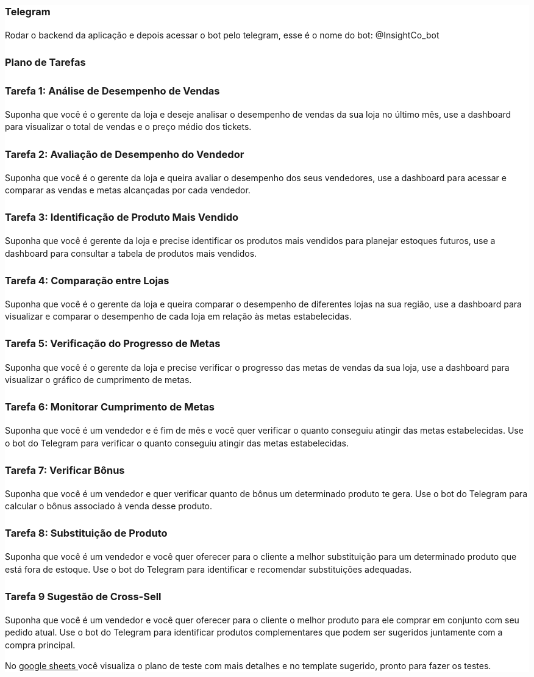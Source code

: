 ### Telegram

Rodar o backend da aplicação e depois acessar o bot pelo telegram, esse é o nome do bot: @InsightCo_bot

### Plano de Tarefas

### Tarefa 1: Análise de Desempenho de Vendas
Suponha que você é o gerente da loja e deseje analisar o desempenho de vendas da sua loja no último mês, use a dashboard para visualizar o total de vendas e o preço médio dos tickets.

### Tarefa 2: Avaliação de Desempenho do Vendedor
Suponha que você é o gerente da loja e queira avaliar o desempenho dos seus vendedores, use a dashboard para acessar e comparar as vendas e metas alcançadas por cada vendedor.

### Tarefa 3: Identificação de Produto Mais Vendido
Suponha que você é gerente da loja e precise identificar os produtos mais vendidos para planejar estoques futuros, use a dashboard para consultar a tabela de produtos mais vendidos.

### Tarefa 4: Comparação entre Lojas
Suponha que você é o gerente da loja e queira comparar o desempenho de diferentes lojas na sua região, use a dashboard para visualizar e comparar o desempenho de cada loja em relação às metas estabelecidas.

### Tarefa 5: Verificação do Progresso de Metas
Suponha que você é o gerente da loja e precise verificar o progresso das metas de vendas da sua loja, use a dashboard para visualizar o gráfico de cumprimento de metas.

### Tarefa 6: Monitorar Cumprimento de Metas
Suponha que você é um vendedor e é fim de mês e você quer verificar o quanto conseguiu atingir das metas estabelecidas. Use o bot do Telegram para verificar o quanto conseguiu atingir das metas estabelecidas.

### Tarefa 7: Verificar Bônus
Suponha que você é um vendedor e quer verificar quanto de bônus um determinado produto te gera. Use o bot do Telegram para calcular o bônus associado à venda desse produto.

### Tarefa 8: Substituição de Produto
Suponha que você é um vendedor e você quer oferecer para o cliente a melhor substituição para um determinado produto que está fora de estoque. Use o bot do Telegram para identificar e recomendar substituições adequadas.

### Tarefa 9 Sugestão de Cross-Sell
Suponha que você é um vendedor e você quer oferecer para o cliente o melhor produto para ele comprar em conjunto com seu pedido atual. Use o bot do Telegram para identificar produtos complementares que podem ser sugeridos juntamente com a compra principal.

No [google sheets ](https://docs.google.com/spreadsheets/d/1EQq2ueKEaeUBY5GlibheMUu2flxBdXyvKBMEIuGAiM0/edit?gid=0#gid=0)
você visualiza o plano de teste com mais detalhes e no template sugerido, pronto para fazer os testes.
